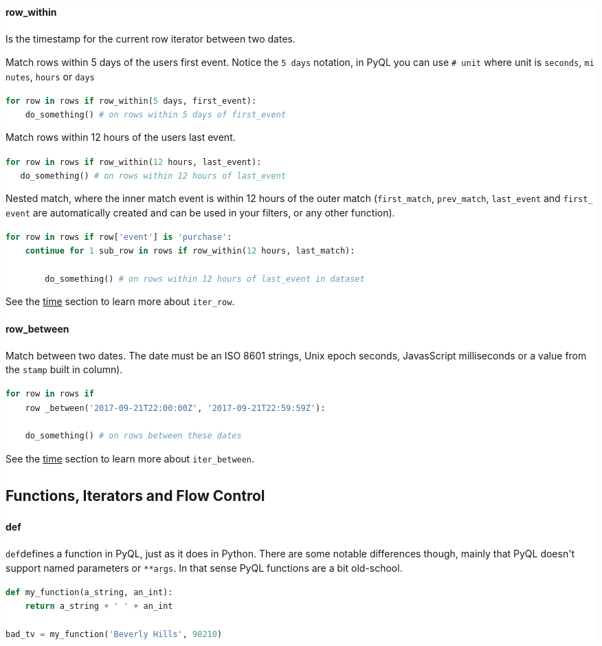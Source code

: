 #### row_within

Is the timestamp for the current row iterator between two dates.

Match rows within 5 days of the users first event. Notice the `5 days` notation, in PyQL you can use `# unit` where unit is `seconds`, `minutes`, `hours` or `days`

```python
for row in rows if row_within(5 days, first_event):
    do_something() # on rows within 5 days of first_event
```

Match rows within 12 hours of the users last event.

```python
for row in rows if row_within(12 hours, last_event):
   do_something() # on rows within 12 hours of last_event
```

Nested match, where the inner match event is within 12 hours of the outer match (`first_match`, `prev_match`, `last_event` and `first_event` are automatically created and can be used in your filters, or any other function).

```python
for row in rows if row['event'] is 'purchase':
    continue for 1 sub_row in rows if row_within(12 hours, last_match):

        do_something() # on rows within 12 hours of last_event in dataset
```

See the [time](#) section to learn more about `iter_row`.

#### row_between

Match between two dates. The date must be an ISO 8601 strings, Unix epoch seconds, JavasScript milliseconds or a value from the `stamp` built in column).

```python
for row in rows if
    row _between('2017-09-21T22:00:00Z', '2017-09-21T22:59:59Z'):

    do_something() # on rows between these dates
```

See the [time](#) section to learn more about `iter_between`.

## Functions, Iterators and Flow Control

#### def

`def`defines a function in PyQL, just as it does in Python. There are some notable differences though, mainly that PyQL doesn't support named parameters or `**args`. In that sense PyQL functions are a bit old-school.

```python
def my_function(a_string, an_int):
    return a_string + ' ' + an_int

bad_tv = my_function('Beverly Hills', 90210)
```
